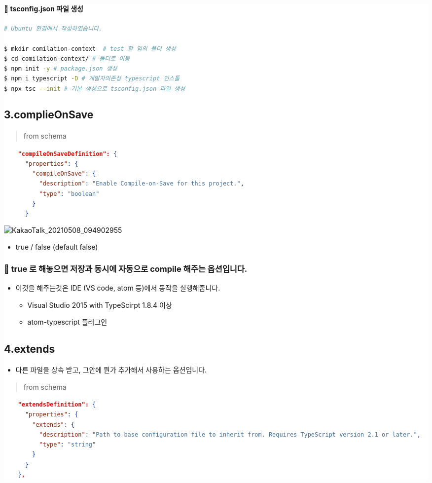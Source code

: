 #### 🔶 tsconfig.json 파일 생성

```bash
# Ubuntu 환경에서 작성하였습니다.

$ mkdir comilation-context  # test 할 임의 폴더 생성
$ cd comilation-context/ # 폴더로 이동
$ npm init -y # package.json 생성
$ npm i typescript -D # 개발자의존성 typescript 인스톨
$ npx tsc --init # 기본 생성으로 tsconfig.json 파일 생성
```

## 3.complieOnSave

> from schema

```json
    "compileOnSaveDefinition": {
      "properties": {
        "compileOnSave": {
          "description": "Enable Compile-on-Save for this project.",
          "type": "boolean"
        }
      }
```

![KakaoTalk_20210508_094902955](https://user-images.githubusercontent.com/28912774/117521679-f9e97700-afe9-11eb-9a82-27a373a77fcc.jpg)

- true / false (default false)

### 🔑 true 로 해놓으면 저장과 동시에 자동으로 compile 해주는 옵션입니다.

- 이것을 해주는것은 IDE (VS code, atom 등)에서 동작을 실행해줍니다.

  - Visual Studio 2015 with TypeScirpt 1.8.4 이상

  - atom-typescript 플러그인

## 4.extends

- 다른 파일을 상속 받고, 그안에 뭔가 추가해서 사용하는 옵션입니다.

> from schema

```json
    "extendsDefinition": {
      "properties": {
        "extends": {
          "description": "Path to base configuration file to inherit from. Requires TypeScript version 2.1 or later.",
          "type": "string"
        }
      }
    },
```
